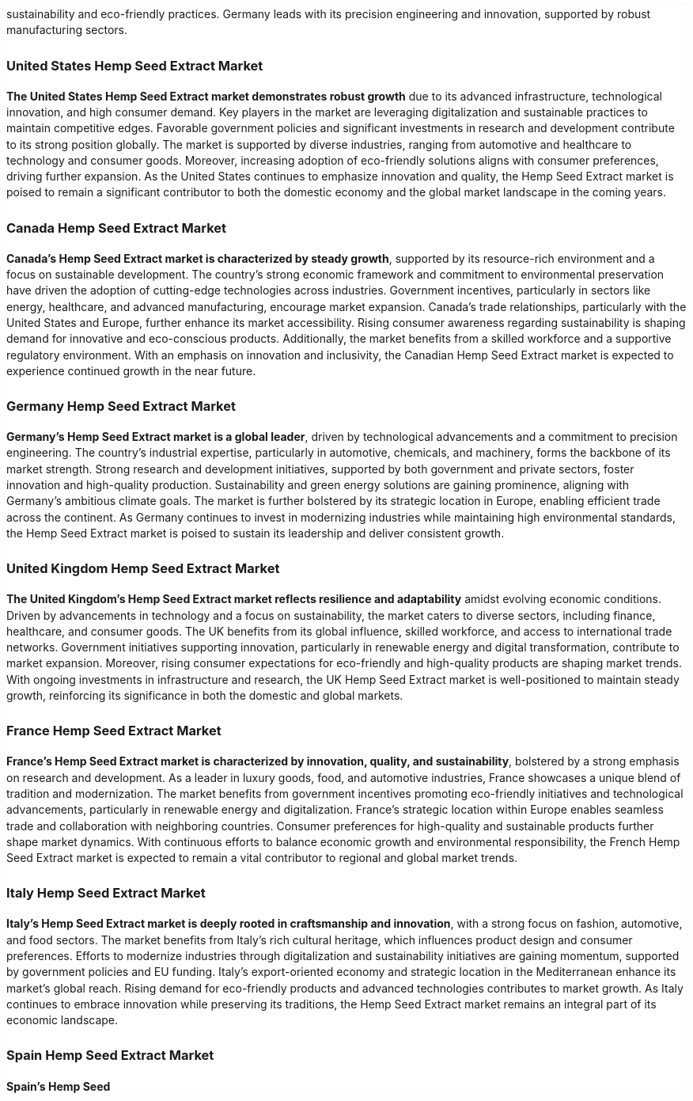 sustainability and eco-friendly practices. Germany leads with its precision engineering and innovation, supported by robust manufacturing sectors.</span></em></p></blockquote><h3><strong>United States Hemp Seed Extract Market</strong></h3><p><strong>The United States Hemp Seed Extract market demonstrates robust growth</strong> due to its advanced infrastructure, technological innovation, and high consumer demand. Key players in the market are leveraging digitalization and sustainable practices to maintain competitive edges. Favorable government policies and significant investments in research and development contribute to its strong position globally. The market is supported by diverse industries, ranging from automotive and healthcare to technology and consumer goods. Moreover, increasing adoption of eco-friendly solutions aligns with consumer preferences, driving further expansion. As the United States continues to emphasize innovation and quality, the Hemp Seed Extract market is poised to remain a significant contributor to both the domestic economy and the global market landscape in the coming years.</p><h3><strong>Canada Hemp Seed Extract Market</strong></h3><p><strong>Canada&rsquo;s Hemp Seed Extract market is characterized by steady growth</strong>, supported by its resource-rich environment and a focus on sustainable development. The country&rsquo;s strong economic framework and commitment to environmental preservation have driven the adoption of cutting-edge technologies across industries. Government incentives, particularly in sectors like energy, healthcare, and advanced manufacturing, encourage market expansion. Canada&rsquo;s trade relationships, particularly with the United States and Europe, further enhance its market accessibility. Rising consumer awareness regarding sustainability is shaping demand for innovative and eco-conscious products. Additionally, the market benefits from a skilled workforce and a supportive regulatory environment. With an emphasis on innovation and inclusivity, the Canadian Hemp Seed Extract market is expected to experience continued growth in the near future.</p><h3><strong>Germany Hemp Seed Extract Market</strong></h3><p><strong>Germany&rsquo;s Hemp Seed Extract market is a global leader</strong>, driven by technological advancements and a commitment to precision engineering. The country&rsquo;s industrial expertise, particularly in automotive, chemicals, and machinery, forms the backbone of its market strength. Strong research and development initiatives, supported by both government and private sectors, foster innovation and high-quality production. Sustainability and green energy solutions are gaining prominence, aligning with Germany&rsquo;s ambitious climate goals. The market is further bolstered by its strategic location in Europe, enabling efficient trade across the continent. As Germany continues to invest in modernizing industries while maintaining high environmental standards, the Hemp Seed Extract market is poised to sustain its leadership and deliver consistent growth.</p><h3><strong>United Kingdom Hemp Seed Extract Market</strong></h3><p><strong>The United Kingdom&rsquo;s Hemp Seed Extract market reflects resilience and adaptability</strong> amidst evolving economic conditions. Driven by advancements in technology and a focus on sustainability, the market caters to diverse sectors, including finance, healthcare, and consumer goods. The UK benefits from its global influence, skilled workforce, and access to international trade networks. Government initiatives supporting innovation, particularly in renewable energy and digital transformation, contribute to market expansion. Moreover, rising consumer expectations for eco-friendly and high-quality products are shaping market trends. With ongoing investments in infrastructure and research, the UK Hemp Seed Extract market is well-positioned to maintain steady growth, reinforcing its significance in both the domestic and global markets.</p><h3><strong>France Hemp Seed Extract Market</strong></h3><p><strong>France&rsquo;s Hemp Seed Extract market is characterized by innovation, quality, and sustainability</strong>, bolstered by a strong emphasis on research and development. As a leader in luxury goods, food, and automotive industries, France showcases a unique blend of tradition and modernization. The market benefits from government incentives promoting eco-friendly initiatives and technological advancements, particularly in renewable energy and digitalization. France&rsquo;s strategic location within Europe enables seamless trade and collaboration with neighboring countries. Consumer preferences for high-quality and sustainable products further shape market dynamics. With continuous efforts to balance economic growth and environmental responsibility, the French Hemp Seed Extract market is expected to remain a vital contributor to regional and global market trends.</p><h3><strong>Italy Hemp Seed Extract Market</strong></h3><p><strong>Italy&rsquo;s Hemp Seed Extract market is deeply rooted in craftsmanship and innovation</strong>, with a strong focus on fashion, automotive, and food sectors. The market benefits from Italy&rsquo;s rich cultural heritage, which influences product design and consumer preferences. Efforts to modernize industries through digitalization and sustainability initiatives are gaining momentum, supported by government policies and EU funding. Italy&rsquo;s export-oriented economy and strategic location in the Mediterranean enhance its market&rsquo;s global reach. Rising demand for eco-friendly products and advanced technologies contributes to market growth. As Italy continues to embrace innovation while preserving its traditions, the Hemp Seed Extract market remains an integral part of its economic landscape.</p><h3><strong>Spain Hemp Seed Extract Market</strong></h3><p><strong>Spain&rsquo;s Hemp Seed